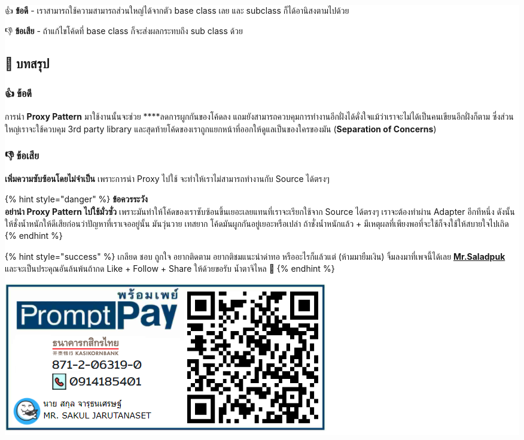 👍 **ข้อดี** - เราสามารถใช้ความสามารถส่วนใหญ่ได้จากตัว base class เลย และ subclass ก็ได้อานิสงตามไปด้วย

👎 **ข้อเสีย** - ถ้าแก้ไขโค้ดที่ base class ก็จะส่งผลกระทบถึง sub class ด้วย

## 🎯 บทสรุป

### 👍 ข้อดี

การนำ **Proxy Pattern** มาใช้งานนั้นจะช่วย ****ลดการผูกกันของโค้ดลง แถมยังสามารถควบคุมการทำงานอีกฝั่งได้ดั่งใจแม้ว่าเราจะไม่ได้เป็นคนเขียนอีกฝั่งก็ตาม ซึ่งส่วนใหญ่เราจะใช้ควบคุม 3rd party library และสุดท้ายโค้ดของเราถูกแยกหน้าที่ออกให้ดูแลเป็นของใครของมัน \(**Separation of Concerns**\)

### 👎 ข้อเสีย

**เพิ่มความซับซ้อนโดยไม่จำเป็น** เพราะการนำ Proxy ไปใช้ จะทำให้เราไม่สามารถทำงานกับ Source ได้ตรงๆ

{% hint style="danger" %}
**ข้อควรระวัง**  
**อย่านำ Proxy Pattern ไปใช้มั่วซั่ว** เพราะมันทำให้โค้ดของเราซับซ้อนขึ้นเยอะเลยแทนที่เราจะเรียกใช้จาก Source ได้ตรงๆ เราจะต้องทำผ่าน Adapter อีกทีหนึ่ง ดังนั้นให้ชั่งน้ำหนักให้ดีเสียก่อนว่าปัญหาที่เราเจออยู่นั้น มันวุ่นวาย เทสยาก โค้ดมันผูกกันอยู่เยอะหรือเปล่า ถ้าชั่งน้ำหนักแล้ว + มีเหตุผลที่เพียงพอที่จะใช้ก็จงใช้ให้สบายใจไปเถิด
{% endhint %}

{% hint style="success" %}
เกลียด ชอบ ถูกใจ อยากติดตาม อยากติชมแนะนำด่าทอ หรืออะไรก็แล้วแต่ \(ห้ามมายืมเงิน\) จิ้มลงมาที่เพจนี้ได้เลย [**Mr.Saladpuk**](https://www.facebook.com/mr.saladpuk) และจะเป็นประคุณอันล้นพ้นถ้ากด Like + Follow + Share ให้ด้วยขอรับ น้ำตาจิไหล 🥺
{% endhint %}

![&#xE0A;&#xE48;&#xE2D;&#xE07;&#xE17;&#xE32;&#xE07;&#xE2A;&#xE19;&#xE31;&#xE1A;&#xE2A;&#xE19;&#xE38;&#xE19;&#xE04;&#xE48;&#xE32;&#xE2D;&#xE32;&#xE2B;&#xE32;&#xE23;&#xE41;&#xE21;&#xE27;&#xE19;&#xE49;&#xE33;&#xE01;&#xE31;&#xE4A;&#xE1F; &#x1F618;](../../../.gitbook/assets/promptpay.png)

